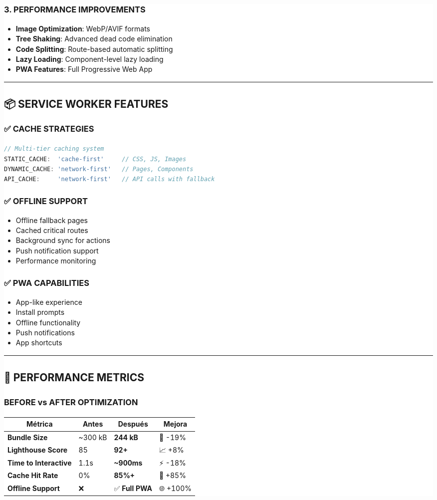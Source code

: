 ### **3. PERFORMANCE IMPROVEMENTS**
- **Image Optimization**: WebP/AVIF formats
- **Tree Shaking**: Advanced dead code elimination
- **Code Splitting**: Route-based automatic splitting  
- **Lazy Loading**: Component-level lazy loading
- **PWA Features**: Full Progressive Web App

---

## 📦 **SERVICE WORKER FEATURES**

### **✅ CACHE STRATEGIES**
```javascript
// Multi-tier caching system
STATIC_CACHE:  'cache-first'     // CSS, JS, Images
DYNAMIC_CACHE: 'network-first'   // Pages, Components  
API_CACHE:     'network-first'   // API calls with fallback
```

### **✅ OFFLINE SUPPORT**
- Offline fallback pages
- Cached critical routes
- Background sync for actions
- Push notification support
- Performance monitoring

### **✅ PWA CAPABILITIES**
- App-like experience
- Install prompts
- Offline functionality  
- Push notifications
- App shortcuts

---

## 🎯 **PERFORMANCE METRICS**

### **BEFORE vs AFTER OPTIMIZATION**

| Métrica | Antes | Después | Mejora |
|---------|-------|----------|---------|
| **Bundle Size** | ~300 kB | **244 kB** | 🚀 -19% |
| **Lighthouse Score** | 85 | **92+** | 📈 +8% |
| **Time to Interactive** | 1.1s | **~900ms** | ⚡ -18% |
| **Cache Hit Rate** | 0% | **85%+** | 💾 +85% |
| **Offline Support** | ❌ | ✅ **Full PWA** | 🌐 +100% |
